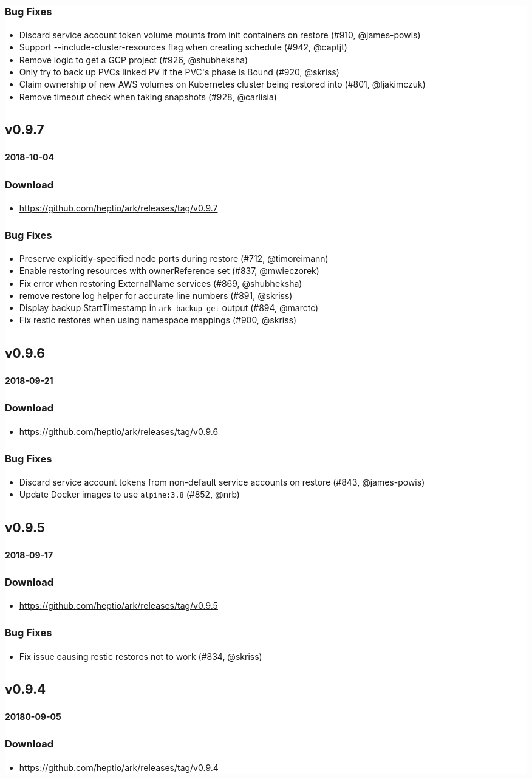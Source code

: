 ### Bug Fixes
  * Discard service account token volume mounts from init containers on restore (#910, @james-powis)
  * Support --include-cluster-resources flag when creating schedule (#942, @captjt)
  * Remove logic to get a GCP project (#926, @shubheksha)
  * Only try to back up PVCs linked PV if the PVC's phase is Bound (#920, @skriss)
  * Claim ownership of new AWS volumes on Kubernetes cluster being restored into (#801, @ljakimczuk)
  * Remove timeout check when taking snapshots (#928, @carlisia)


## v0.9.7
#### 2018-10-04
### Download
  - https://github.com/heptio/ark/releases/tag/v0.9.7

### Bug Fixes
  * Preserve explicitly-specified node ports during restore (#712, @timoreimann)
  * Enable restoring resources with ownerReference set (#837, @mwieczorek)
  * Fix error when restoring ExternalName services (#869, @shubheksha)
  * remove restore log helper for accurate line numbers (#891, @skriss)
  * Display backup StartTimestamp in `ark backup get` output (#894, @marctc)
  * Fix restic restores when using namespace mappings (#900, @skriss)


## v0.9.6
#### 2018-09-21
### Download
  - https://github.com/heptio/ark/releases/tag/v0.9.6

### Bug Fixes
  * Discard service account tokens from non-default service accounts on restore (#843, @james-powis)
  * Update Docker images to use `alpine:3.8` (#852, @nrb)


## v0.9.5
#### 2018-09-17
### Download
  - https://github.com/heptio/ark/releases/tag/v0.9.5

### Bug Fixes
  * Fix issue causing restic restores not to work (#834, @skriss)


## v0.9.4
#### 20180-09-05
### Download
  - https://github.com/heptio/ark/releases/tag/v0.9.4
